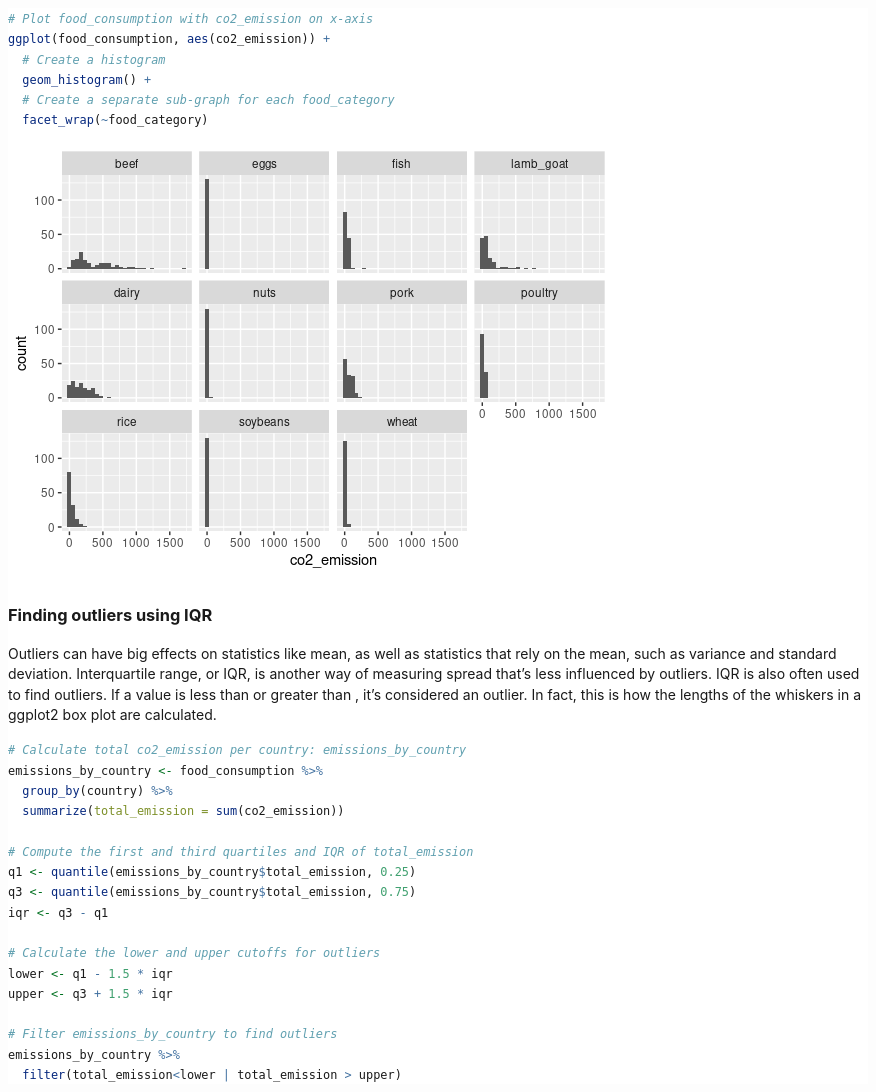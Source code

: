 ``` r
# Plot food_consumption with co2_emission on x-axis
ggplot(food_consumption, aes(co2_emission)) +
  # Create a histogram
  geom_histogram() +
  # Create a separate sub-graph for each food_category
  facet_wrap(~food_category)
```

![](README_files/figure-gfm/unnamed-chunk-4-1.png)

### Finding outliers using IQR

Outliers can have big effects on statistics like mean, as well as
statistics that rely on the mean, such as variance and standard
deviation. Interquartile range, or IQR, is another way of measuring
spread that’s less influenced by outliers. IQR is also often used to
find outliers. If a value is less than or greater than , it’s considered
an outlier. In fact, this is how the lengths of the whiskers in a
ggplot2 box plot are calculated.

``` r
# Calculate total co2_emission per country: emissions_by_country
emissions_by_country <- food_consumption %>%
  group_by(country) %>%
  summarize(total_emission = sum(co2_emission))

# Compute the first and third quartiles and IQR of total_emission
q1 <- quantile(emissions_by_country$total_emission, 0.25)
q3 <- quantile(emissions_by_country$total_emission, 0.75)
iqr <- q3 - q1

# Calculate the lower and upper cutoffs for outliers
lower <- q1 - 1.5 * iqr
upper <- q3 + 1.5 * iqr

# Filter emissions_by_country to find outliers
emissions_by_country %>%
  filter(total_emission<lower | total_emission > upper)
```
